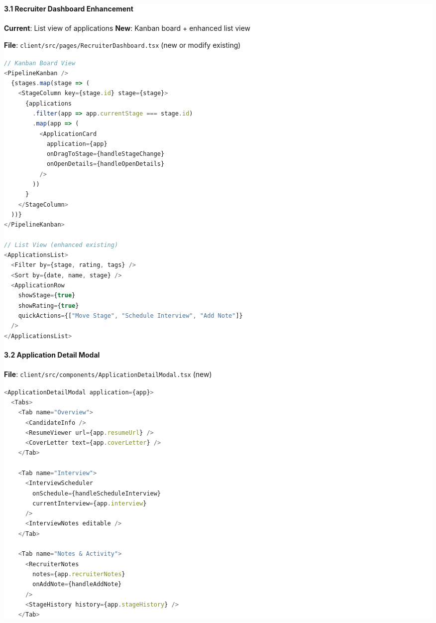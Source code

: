 #### 3.1 Recruiter Dashboard Enhancement

**Current**: List view of applications
**New**: Kanban board + enhanced list view

**File**: `client/src/pages/RecruiterDashboard.tsx` (new or modify existing)

```typescript
// Kanban Board View
<PipelineKanban />
  {stages.map(stage => (
    <StageColumn key={stage.id} stage={stage}>
      {applications
        .filter(app => app.currentStage === stage.id)
        .map(app => (
          <ApplicationCard
            application={app}
            onDragToStage={handleStageChange}
            onOpenDetails={handleOpenDetails}
          />
        ))
      }
    </StageColumn>
  ))}
</PipelineKanban>

// List View (enhanced existing)
<ApplicationsList>
  <Filter by={stage, rating, tags} />
  <Sort by={date, name, stage} />
  <ApplicationRow
    showStage={true}
    showRating={true}
    quickActions={["Move Stage", "Schedule Interview", "Add Note"]}
  />
</ApplicationsList>
```

#### 3.2 Application Detail Modal

**File**: `client/src/components/ApplicationDetailModal.tsx` (new)

```typescript
<ApplicationDetailModal application={app}>
  <Tabs>
    <Tab name="Overview">
      <CandidateInfo />
      <ResumeViewer url={app.resumeUrl} />
      <CoverLetter text={app.coverLetter} />
    </Tab>

    <Tab name="Interview">
      <InterviewScheduler
        onSchedule={handleScheduleInterview}
        currentInterview={app.interview}
      />
      <InterviewNotes editable />
    </Tab>

    <Tab name="Notes & Activity">
      <RecruiterNotes
        notes={app.recruiterNotes}
        onAddNote={handleAddNote}
      />
      <StageHistory history={app.stageHistory} />
    </Tab>
```